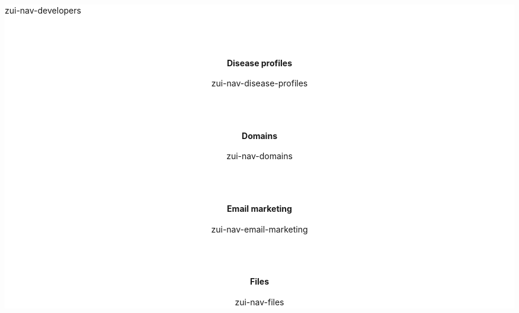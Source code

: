 zui-nav-developers

</center>

</GridCol>

<GridCol col="span-2">

<center><zui-icon unresolved icon="zui-nav-disease-profiles"></zui-icon>
<br/>
<br/>

**Disease profiles**
</br>

zui-nav-disease-profiles

</center>

</GridCol>

<GridCol col="span-2">

<center><zui-icon unresolved icon="zui-nav-domains"></zui-icon>
<br/>
<br/>

**Domains**
</br>

zui-nav-domains

</center>

</GridCol>

<GridCol col="span-2">

<center><zui-icon unresolved icon="zui-nav-email-marketing"></zui-icon>
<br/>
<br/>

**Email marketing**
</br>

zui-nav-email-marketing

</center>

</GridCol>

<GridCol col="span-2">

<center><zui-icon unresolved icon="zui-nav-files"></zui-icon>
<br/>
<br/>

**Files**
</br>

zui-nav-files
